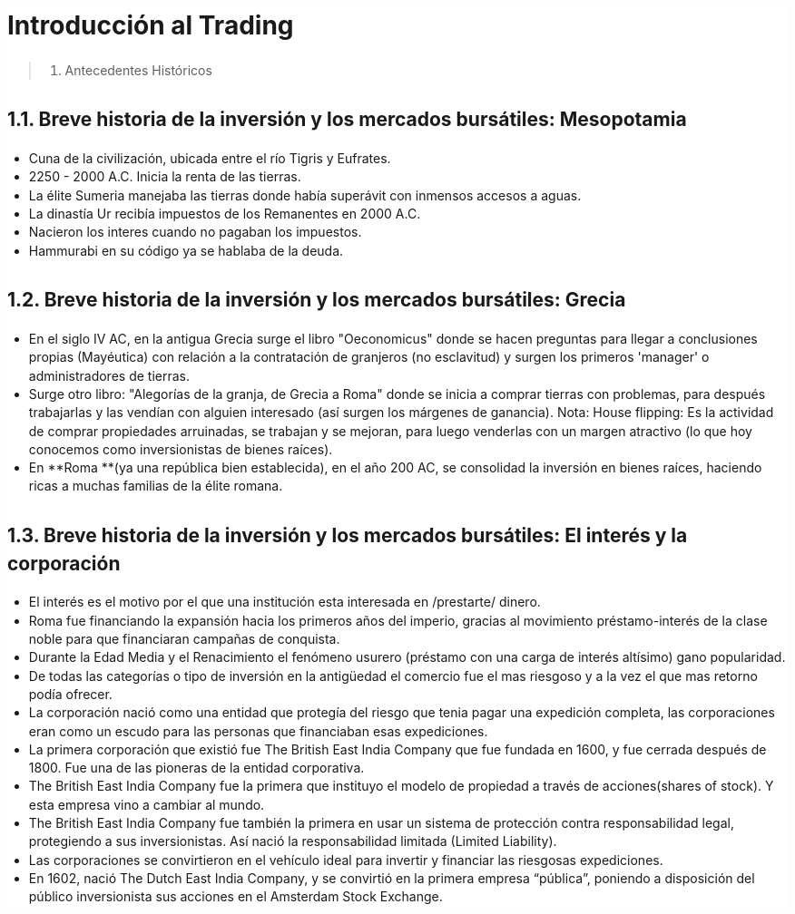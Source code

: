 # Introducción al Trading

>1. Antecedentes Históricos

## 1.1. Breve historia de la inversión y los mercados bursátiles: Mesopotamia

* Cuna de la civilización, ubicada entre el río Tigris y Eufrates.
* 2250 - 2000 A.C. Inicia la renta de las tierras.
* La élite Sumeria manejaba las tierras donde había superávit con inmensos accesos a aguas.
* La dinastía Ur recibía impuestos de los Remanentes en 2000 A.C.
* Nacieron los interes cuando no pagaban los impuestos.
* Hammurabi en su código ya se hablaba de la deuda.

## 1.2. Breve historia de la inversión y los mercados bursátiles: Grecia

* En el siglo IV AC, en la antigua Grecia surge el libro "Oeconomicus" donde se hacen preguntas para llegar a conclusiones propias (Mayéutica) con relación a la contratación de granjeros (no esclavitud) y surgen los primeros 'manager' o administradores de tierras.
* Surge otro libro: "Alegorías de la granja, de Grecia a Roma" donde se inicia a comprar tierras con problemas, para después trabajarlas y las vendían con alguien interesado (así surgen los márgenes de ganancia). Nota: House flipping: Es la actividad de comprar propiedades arruinadas, se trabajan y se mejoran, para luego venderlas con un margen atractivo (lo que hoy conocemos como inversionistas de bienes raíces).
* En **Roma **(ya una república bien establecida), en el año 200 AC, se consolidad la inversión en bienes raíces, haciendo ricas a muchas familias de la élite romana.

## 1.3. Breve historia de la inversión y los mercados bursátiles: El interés y la corporación

* El interés es el motivo por el que una institución esta interesada en /prestarte/ dinero.
* Roma fue financiando la expansión hacia los primeros años del imperio, gracias al movimiento préstamo-interés de la clase noble para que financiaran campañas de conquista.
* Durante la Edad Media y el Renacimiento el fenómeno usurero (préstamo con una carga de interés altísimo) gano popularidad.
* De todas las categorías o tipo de inversión en la antigüedad el comercio fue el mas riesgoso y a la vez el que mas retorno podía ofrecer.
* La corporación nació como una entidad que protegía del riesgo que tenia pagar una expedición completa, las corporaciones eran como un escudo para las personas que financiaban esas expediciones.
* La primera corporación que existió fue The British East India Company que fue fundada en 1600, y fue cerrada después de 1800. Fue una de las pioneras de la entidad corporativa.
* The British East India Company fue la primera que instituyo el modelo de propiedad a través de acciones(shares of stock). Y esta empresa vino a cambiar al mundo.
* The British East India Company fue también la primera en usar un sistema de protección contra responsabilidad legal, protegiendo a sus inversionistas. Así nació la responsabilidad limitada (Limited Liability).
* Las corporaciones se convirtieron en el vehículo ideal para invertir y financiar las riesgosas expediciones.
* En 1602, nació The Dutch East India Company, y se convirtió en la primera empresa “pública”, poniendo a disposición del público inversionista sus acciones en el Amsterdam Stock Exchange.
